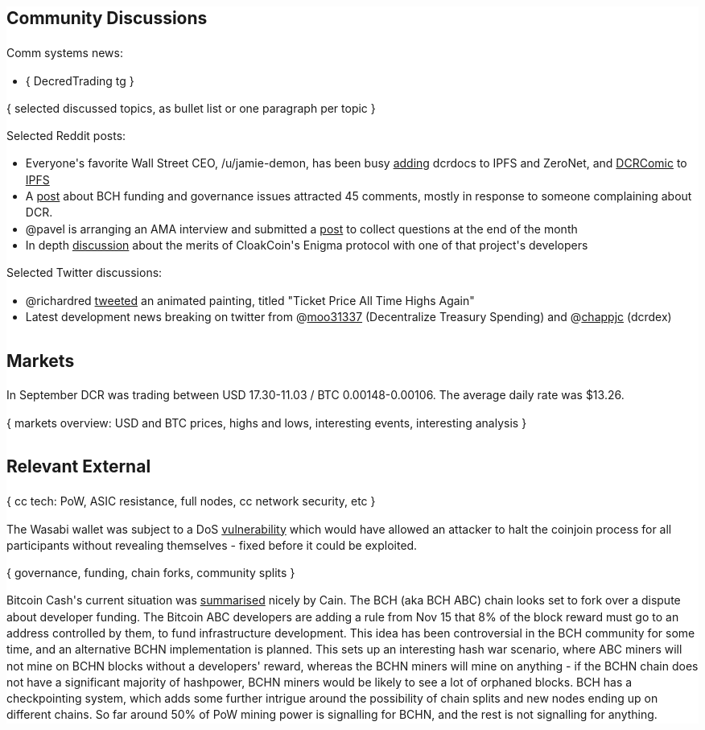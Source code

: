 ## Community Discussions

Comm systems news:

- { DecredTrading tg }

{ selected discussed topics, as bullet list or one paragraph per topic }

Selected Reddit posts:

- Everyone's favorite Wall Street CEO, /u/jamie-demon, has been busy [adding](https://www.reddit.com/r/decred/comments/j1ia6k/dcrdocs_on_ipfs_and_zeronet/) dcrdocs to IPFS and ZeroNet, and [DCRComic](https://www.reddit.com/r/decred/comments/iw333o/dcr_comic_on_ipfs/) to [IPFS](https://ipfs.io/ipfs/QmTp4mUpekf1Ptj32xZqSJkeEDjo3QrFvWvL7bJJBxH8u4)
- A [post](https://www.reddit.com/r/decred/comments/iwu75w/bch_has_some_funding_and_governance_issues/) about BCH funding and governance issues attracted 45 comments, mostly in response to someone complaining about DCR.
- @pavel is arranging an AMA interview and submitted a [post](https://www.reddit.com/r/decred/comments/j2gz5f/ask_me_anything_ama_what_would_you_ask_decreds/) to collect questions at the end of the month
- In depth [discussion](https://www.reddit.com/r/decred/comments/i11tjv/porting_cloak_coins_enigma_protocol_and/g4psjpr/) about the merits of CloakCoin's Enigma protocol with one of that project's developers 

Selected Twitter discussions:

- @richardred [tweeted](https://twitter.com/RichardRed0x/status/1310700935216271360) an animated painting, titled "Ticket Price All Time Highs Again"
- Latest development news breaking on twitter from @[moo31337](https://twitter.com/marco_peereboom/status/1308125042149134336?s=20) (Decentralize Treasury Spending) and @[chappjc](https://twitter.com/chappjc/status/1302798545439817730) (dcrdex)

## Markets

In September DCR was trading between USD 17.30-11.03 / BTC 0.00148-0.00106. The average daily rate was $13.26.

{ markets overview: USD and BTC prices, highs and lows, interesting events, interesting analysis }

## Relevant External

{ cc tech: PoW, ASIC resistance, full nodes, cc network security, etc }

The Wasabi wallet was subject to a DoS [vulnerability](https://blog.wasabiwallet.io/responsible-disclosure-v4-hard-fork/) which would have allowed an attacker to halt the coinjoin process for all participants without revealing themselves - fixed before it could be exploited.

{ governance, funding, chain forks, community splits }

Bitcoin Cash's current situation was [summarised](https://read.cash/@Cain/the-current-bch-drama-for-outsiders-50b4dbb8) nicely by Cain. The BCH (aka BCH ABC) chain looks set to fork over a dispute about developer funding. The Bitcoin ABC developers are adding a rule from Nov 15 that 8% of the block reward must go to an address controlled by them, to fund infrastructure development. This idea has been controversial in the BCH community for some time, and an alternative BCHN implementation is planned. This sets up an interesting hash war scenario, where ABC miners will not mine on BCHN blocks without a developers' reward, whereas the BCHN miners will mine on anything - if the BCHN chain does not have a significant majority of hashpower, BCHN miners would be likely to see a lot of orphaned blocks. BCH has a checkpointing system, which adds some further intrigue around the possibility of chain splits and new nodes ending up on different chains. So far around 50% of PoW mining power is signalling for BCHN, and the rest is not signalling for anything. 
